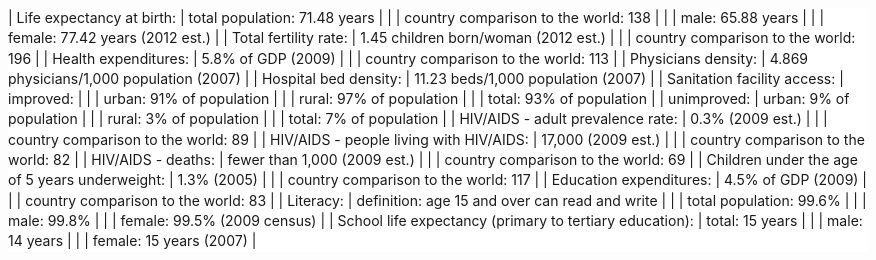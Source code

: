 | Life expectancy at birth: | total population: 71.48 years |
| | country comparison to the world: 138 |
| | male: 65.88 years |
| | female: 77.42 years (2012 est.) |
| Total fertility rate: | 1.45 children born/woman (2012 est.) |
| | country comparison to the world: 196 |
| Health expenditures: | 5.8% of GDP (2009) |
| | country comparison to the world: 113 |
| Physicians density: | 4.869 physicians/1,000 population (2007) |
| Hospital bed density: | 11.23 beds/1,000 population (2007) |
| Sanitation facility access: | improved: |
| | urban: 91% of population |
| | rural: 97% of population |
| | total: 93% of population |
| unimproved: | urban: 9% of population |
| | rural: 3% of population |
| | total: 7% of population |
| HIV/AIDS - adult prevalence rate: | 0.3% (2009 est.) |
| | country comparison to the world: 89 |
| HIV/AIDS - people living with HIV/AIDS: | 17,000 (2009 est.) |
| | country comparison to the world: 82 |
| HIV/AIDS - deaths: | fewer than 1,000 (2009 est.) |
| | country comparison to the world: 69 |
| Children under the age of 5 years underweight: | 1.3% (2005) |
| | country comparison to the world: 117 |
| Education expenditures: | 4.5% of GDP (2009) |
| | country comparison to the world: 83 |
| Literacy: | definition: age 15 and over can read and write |
| | total population: 99.6% |
| | male: 99.8% |
| | female: 99.5% (2009 census) |
| School life expectancy (primary to tertiary education): | total: 15 years |
| | male: 14 years |
| | female: 15 years (2007) |
